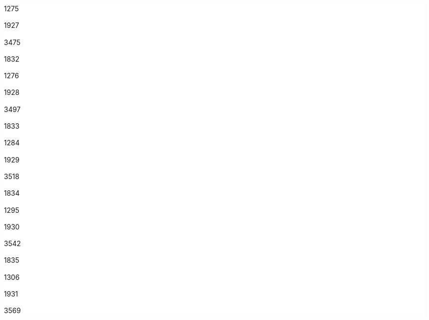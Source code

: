 1275


1927


3475






1832


1276


1928


3497






1833


1284


1929


3518






1834


1295


1930


3542






1835


1306


1931


3569





